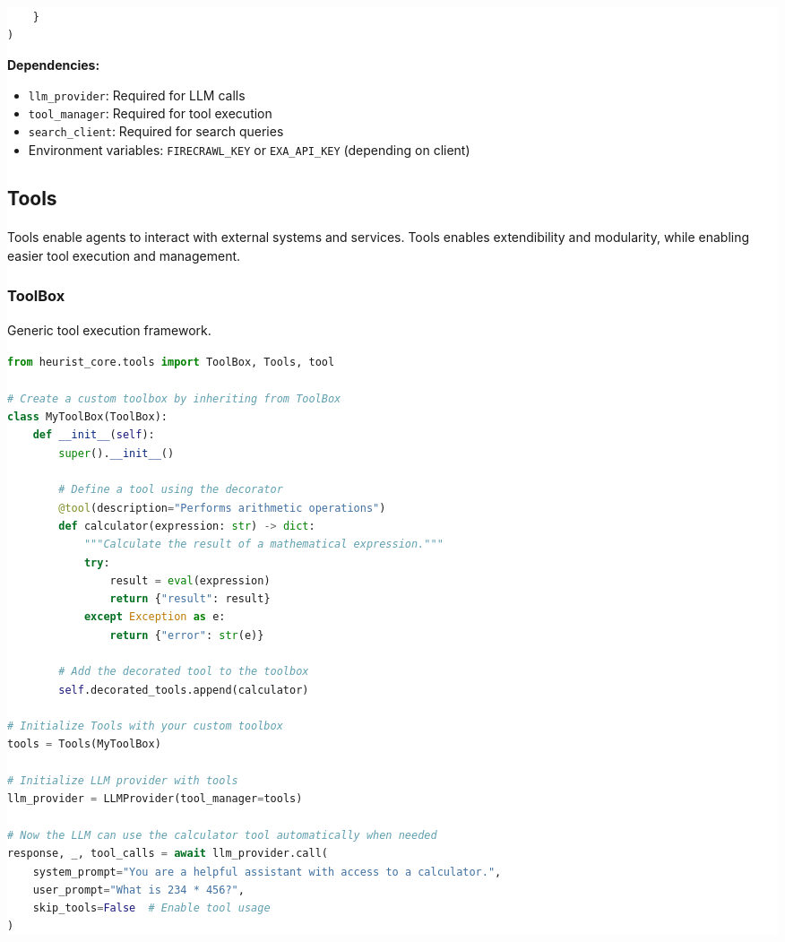 ```python
    }
)
```

**Dependencies:**
- `llm_provider`: Required for LLM calls
- `tool_manager`: Required for tool execution
- `search_client`: Required for search queries
- Environment variables: `FIRECRAWL_KEY` or `EXA_API_KEY` (depending on client)

## Tools

Tools enable agents to interact with external systems and services. Tools enables extendibility and modularity, while enabling easier tool execution and management.

### ToolBox

Generic tool execution framework.

```python
from heurist_core.tools import ToolBox, Tools, tool

# Create a custom toolbox by inheriting from ToolBox
class MyToolBox(ToolBox):
    def __init__(self):
        super().__init__()

        # Define a tool using the decorator
        @tool(description="Performs arithmetic operations")
        def calculator(expression: str) -> dict:
            """Calculate the result of a mathematical expression."""
            try:
                result = eval(expression)
                return {"result": result}
            except Exception as e:
                return {"error": str(e)}

        # Add the decorated tool to the toolbox
        self.decorated_tools.append(calculator)

# Initialize Tools with your custom toolbox
tools = Tools(MyToolBox)

# Initialize LLM provider with tools
llm_provider = LLMProvider(tool_manager=tools)

# Now the LLM can use the calculator tool automatically when needed
response, _, tool_calls = await llm_provider.call(
    system_prompt="You are a helpful assistant with access to a calculator.",
    user_prompt="What is 234 * 456?",
    skip_tools=False  # Enable tool usage
)
```
